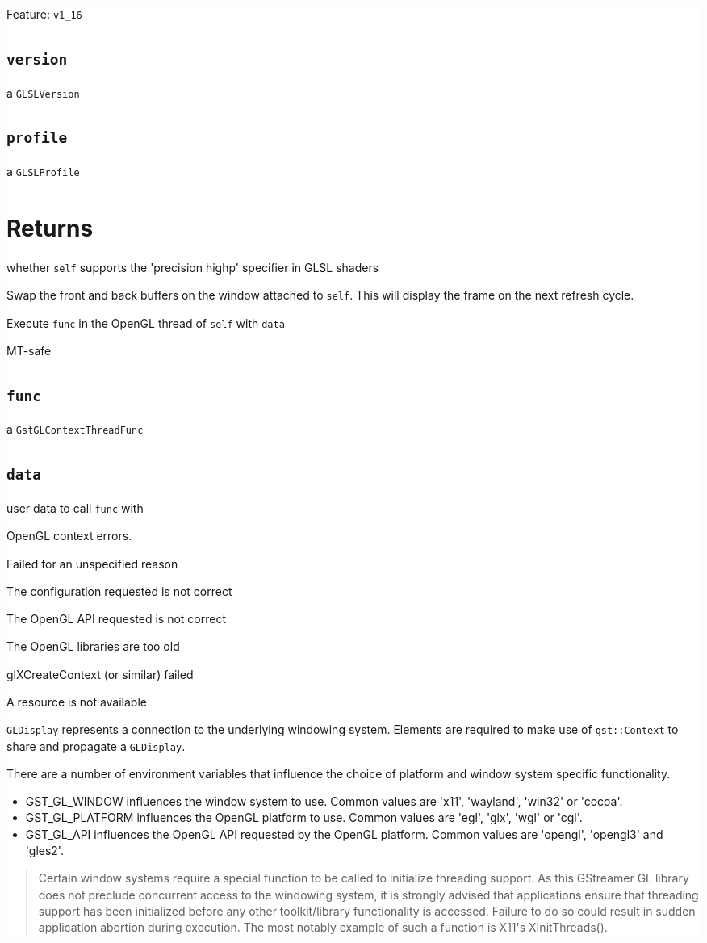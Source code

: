 
Feature: `v1_16`

## `version`
a `GLSLVersion`
## `profile`
a `GLSLProfile`

# Returns

whether `self` supports the 'precision highp' specifier in GLSL shaders

Swap the front and back buffers on the window attached to `self`.
This will display the frame on the next refresh cycle.

Execute `func` in the OpenGL thread of `self` with `data`

MT-safe
## `func`
a `GstGLContextThreadFunc`
## `data`
user data to call `func` with

OpenGL context errors.

Failed for an unspecified reason

The configuration requested is not correct

The OpenGL API requested is not correct

The OpenGL libraries are too old

glXCreateContext (or similar) failed

A resource is not available

`GLDisplay` represents a connection to the underlying windowing system.
Elements are required to make use of `gst::Context` to share and propagate
a `GLDisplay`.

There are a number of environment variables that influence the choice of
platform and window system specific functionality.
- GST_GL_WINDOW influences the window system to use. Common values are
 'x11', 'wayland', 'win32' or 'cocoa'.
- GST_GL_PLATFORM influences the OpenGL platform to use. Common values are
 'egl', 'glx', 'wgl' or 'cgl'.
- GST_GL_API influences the OpenGL API requested by the OpenGL platform.
 Common values are 'opengl', 'opengl3' and 'gles2'.

> Certain window systems require a special function to be called to
> initialize threading support. As this GStreamer GL library does not preclude
> concurrent access to the windowing system, it is strongly advised that
> applications ensure that threading support has been initialized before any
> other toolkit/library functionality is accessed. Failure to do so could
> result in sudden application abortion during execution. The most notably
> example of such a function is X11's XInitThreads\().
